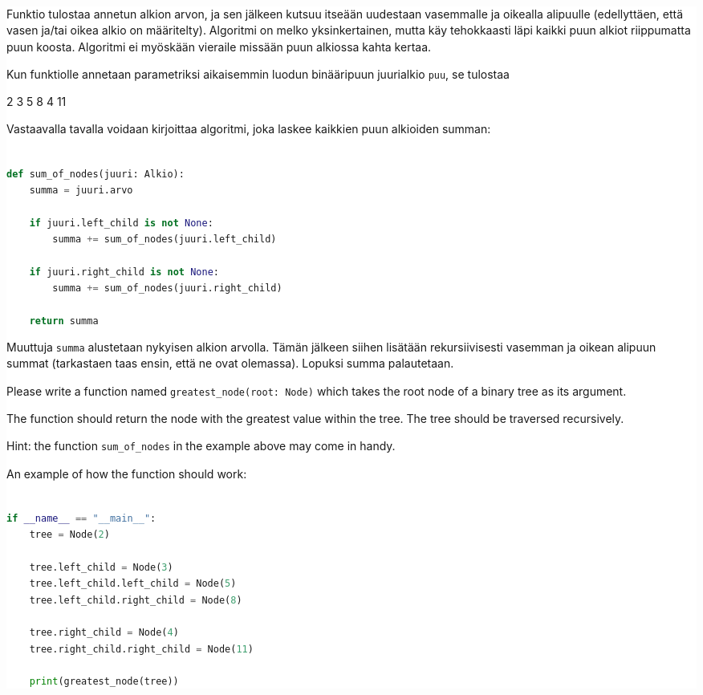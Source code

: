 Funktio tulostaa annetun alkion arvon, ja sen jälkeen kutsuu itseään uudestaan vasemmalle ja oikealla alipuulle (edellyttäen, että vasen ja/tai oikea alkio on määritelty). Algoritmi on melko yksinkertainen, mutta käy tehokkaasti läpi kaikki puun alkiot riippumatta puun koosta. Algoritmi ei myöskään vieraile missään puun alkiossa kahta kertaa.

Kun funktiolle annetaan parametriksi aikaisemmin luodun binääripuun juurialkio `puu`, se tulostaa

<sample-output>

2
3
5
8
4
11

</sample-output>

Vastaavalla tavalla voidaan kirjoittaa algoritmi, joka laskee kaikkien puun alkioiden summan:

```python

def sum_of_nodes(juuri: Alkio):
    summa = juuri.arvo

    if juuri.left_child is not None:
        summa += sum_of_nodes(juuri.left_child)

    if juuri.right_child is not None:
        summa += sum_of_nodes(juuri.right_child)

    return summa

```

Muuttuja `summa` alustetaan nykyisen alkion arvolla. Tämän jälkeen siihen lisätään rekursiivisesti vasemman ja oikean alipuun summat (tarkastaen taas ensin, että ne ovat olemassa). Lopuksi summa palautetaan.

<programming-exercise name='Greatest node' tmcname='part11-16_greatest_node'>

Please write a function named `greatest_node(root: Node)` which takes the root node of a binary tree as its argument.

The function should return the node with the greatest value within the tree. The tree should be traversed recursively.

Hint: the function `sum_of_nodes` in the example above may come in handy.

An example of how the function should work:

```python

if __name__ == "__main__":
    tree = Node(2)

    tree.left_child = Node(3)
    tree.left_child.left_child = Node(5)
    tree.left_child.right_child = Node(8)

    tree.right_child = Node(4)
    tree.right_child.right_child = Node(11)

    print(greatest_node(tree))

```
